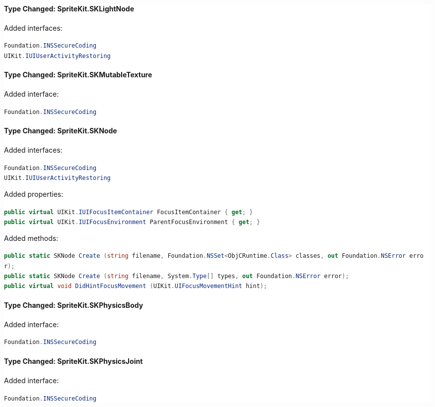 
#### Type Changed: SpriteKit.SKLightNode

Added interfaces:

```csharp
Foundation.INSSecureCoding
UIKit.IUIUserActivityRestoring
```


#### Type Changed: SpriteKit.SKMutableTexture

Added interface:

```csharp
Foundation.INSSecureCoding
```


#### Type Changed: SpriteKit.SKNode

Added interfaces:

```csharp
Foundation.INSSecureCoding
UIKit.IUIUserActivityRestoring
```

Added properties:

```csharp
public virtual UIKit.IUIFocusItemContainer FocusItemContainer { get; }
public virtual UIKit.IUIFocusEnvironment ParentFocusEnvironment { get; }
```

Added methods:

```csharp
public static SKNode Create (string filename, Foundation.NSSet<ObjCRuntime.Class> classes, out Foundation.NSError error);
public static SKNode Create (string filename, System.Type[] types, out Foundation.NSError error);
public virtual void DidHintFocusMovement (UIKit.UIFocusMovementHint hint);
```


#### Type Changed: SpriteKit.SKPhysicsBody

Added interface:

```csharp
Foundation.INSSecureCoding
```


#### Type Changed: SpriteKit.SKPhysicsJoint

Added interface:

```csharp
Foundation.INSSecureCoding
```
